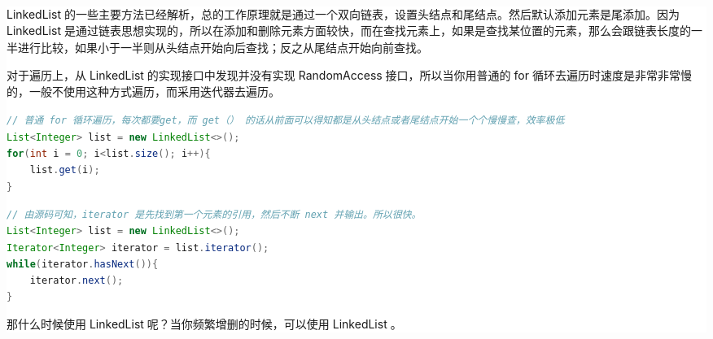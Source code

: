 LinkedList 的一些主要方法已经解析，总的工作原理就是通过一个双向链表，设置头结点和尾结点。然后默认添加元素是尾添加。因为 LinkedList 是通过链表思想实现的，所以在添加和删除元素方面较快，而在查找元素上，如果是查找某位置的元素，那么会跟链表长度的一半进行比较，如果小于一半则从头结点开始向后查找；反之从尾结点开始向前查找。

对于遍历上，从 LinkedList 的实现接口中发现并没有实现 RandomAccess 接口，所以当你用普通的 for 循环去遍历时速度是非常非常慢的，一般不使用这种方式遍历，而采用迭代器去遍历。

~~~java
// 普通 for 循环遍历，每次都要get，而 get（） 的话从前面可以得知都是从头结点或者尾结点开始一个个慢慢查，效率极低
List<Integer> list = new LinkedList<>();
for(int i = 0; i<list.size(); i++){
    list.get(i);
}
~~~

~~~java
// 由源码可知，iterator 是先找到第一个元素的引用，然后不断 next 并输出。所以很快。
List<Integer> list = new LinkedList<>();
Iterator<Integer> iterator = list.iterator();
while(iterator.hasNext()){
    iterator.next();
}

~~~



那什么时候使用 LinkedList 呢？当你频繁增删的时候，可以使用 LinkedList 。










